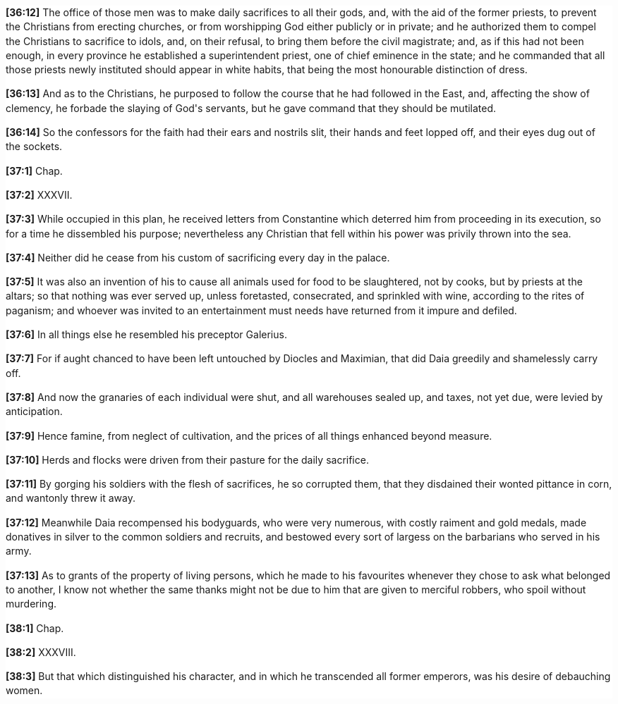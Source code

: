 **[36:12]** The office of those men was to make daily sacrifices to all their gods, and, with the aid of the former priests, to prevent the Christians from erecting churches, or from worshipping God either publicly or in private; and he authorized them to compel the Christians to sacrifice to idols, and, on their refusal, to bring them before the civil magistrate; and, as if this had not been enough, in every province he established a superintendent priest, one of chief eminence in the state; and he commanded that all those priests newly instituted should appear in white habits, that being the most honourable distinction of dress.

**[36:13]** And as to the Christians, he purposed to follow the course that he had followed in the East, and, affecting the show of clemency, he forbade the slaying of God's servants, but he gave command that they should be mutilated.

**[36:14]** So the confessors for the faith had their ears and nostrils slit, their hands and feet lopped off, and their eyes dug out of the sockets.

**[37:1]** Chap.

**[37:2]** XXXVII.

**[37:3]** While occupied in this plan, he received letters from Constantine which deterred him from proceeding in its execution, so for a time he dissembled his purpose; nevertheless any Christian that fell within his power was privily thrown into the sea.

**[37:4]** Neither did he cease from his custom of sacrificing every day in the palace.

**[37:5]** It was also an invention of his to cause all animals used for food to be slaughtered, not by cooks, but by priests at the altars; so that nothing was ever served up, unless foretasted, consecrated, and sprinkled with wine, according to the rites of paganism; and whoever was invited to an entertainment must needs have returned from it impure and defiled.

**[37:6]** In all things else he resembled his preceptor Galerius.

**[37:7]** For if aught chanced to have been left untouched by Diocles and Maximian, that did Daia greedily and shamelessly carry off.

**[37:8]** And now the granaries of each individual were shut, and all warehouses sealed up, and taxes, not yet due, were levied by anticipation.

**[37:9]** Hence famine, from neglect of cultivation, and the prices of all things enhanced beyond measure.

**[37:10]** Herds and flocks were driven from their pasture for the daily sacrifice.

**[37:11]** By gorging his soldiers with the flesh of sacrifices, he so corrupted them, that they disdained their wonted pittance in corn, and wantonly threw it away.

**[37:12]** Meanwhile Daia recompensed his bodyguards, who were very numerous, with costly raiment and gold medals, made donatives in silver to the common soldiers and recruits, and bestowed every sort of largess on the barbarians who served in his army.

**[37:13]** As to grants of the property of living persons, which he made to his favourites whenever they chose to ask what belonged to another, I know not whether the same thanks might not be due to him that are given to merciful robbers, who spoil without murdering.

**[38:1]** Chap.

**[38:2]** XXXVIII.

**[38:3]** But that which distinguished his character, and in which he transcended all former emperors, was his desire of debauching women.
